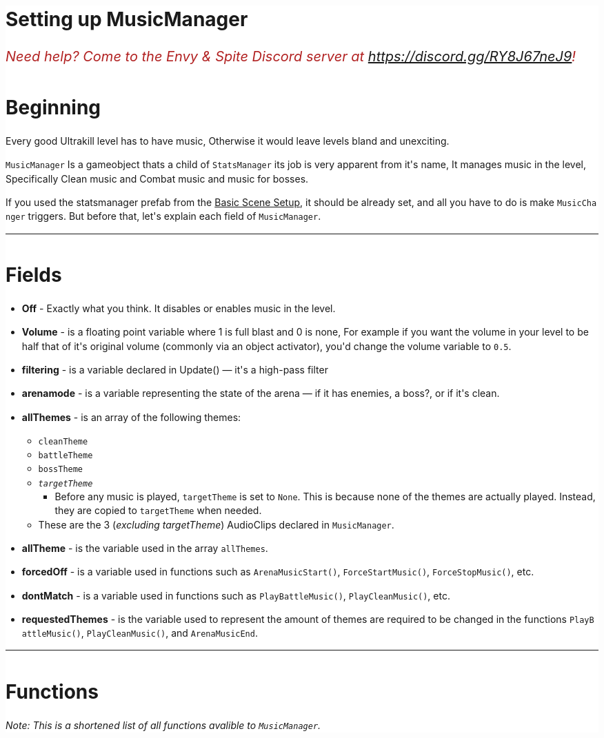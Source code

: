 # Setting up MusicManager
<i><span style="color:FireBrick; font-size:20px;">Need help? Come to the Envy & Spite Discord server at <a href="https://discord.gg/RY8J67neJ9">https://discord.gg/RY8J67neJ9</a>!</span></i>

# Beginning

Every good Ultrakill level has to have music, Otherwise it would leave levels bland and unexciting.

`MusicManager` Is a gameobject thats a child of `StatsManager` its job is very apparent from it's name, It manages music in the level, Specifically Clean music and Combat music and music for bosses.

If you used the statsmanager prefab from the [Basic Scene Setup](new-scene), it should be already set, and all you have to do is make `MusicChanger` triggers. But before that, let's explain each field of `MusicManager`.

---

# Fields

* **Off** - Exactly what you think. It disables or enables music in the level.

* **Volume** - is a floating point variable where 1 is full blast and 0 is none, For example if you want the volume in your level to be half that of it's original volume (commonly via an object activator), you'd change the volume variable to `0.5`.

- **filtering** - is a variable declared in Update() — it's a high-pass filter
- **arenamode** - is a variable representing the state of the arena — if it has enemies, a boss?, or if it's clean.
- **allThemes** - is an array of the following themes:
    - `cleanTheme`
    - `battleTheme`
    - `bossTheme`
    - *`targetTheme`*
        - Before any music is played, `targetTheme` is set to `None`. This is because none of the themes are actually played. Instead, they are copied to `targetTheme` when needed.
    - These are the 3 (*excluding targetTheme*) AudioClips declared in `MusicManager`.

- **allTheme** - is the variable used in the array `allThemes`.
- **forcedOff** - is a variable used in functions such as `ArenaMusicStart()`, `ForceStartMusic()`, `ForceStopMusic()`, etc.
- **dontMatch** - is a variable used in functions such as `PlayBattleMusic()`,  `PlayCleanMusic()`, etc.
- **requestedThemes** - is the variable used to represent the amount of themes are required to be changed in the functions `PlayBattleMusic()`, `PlayCleanMusic()`, and `ArenaMusicEnd`.

---

# Functions

*Note: This is a shortened list of all functions avalible to `MusicManager`.*
